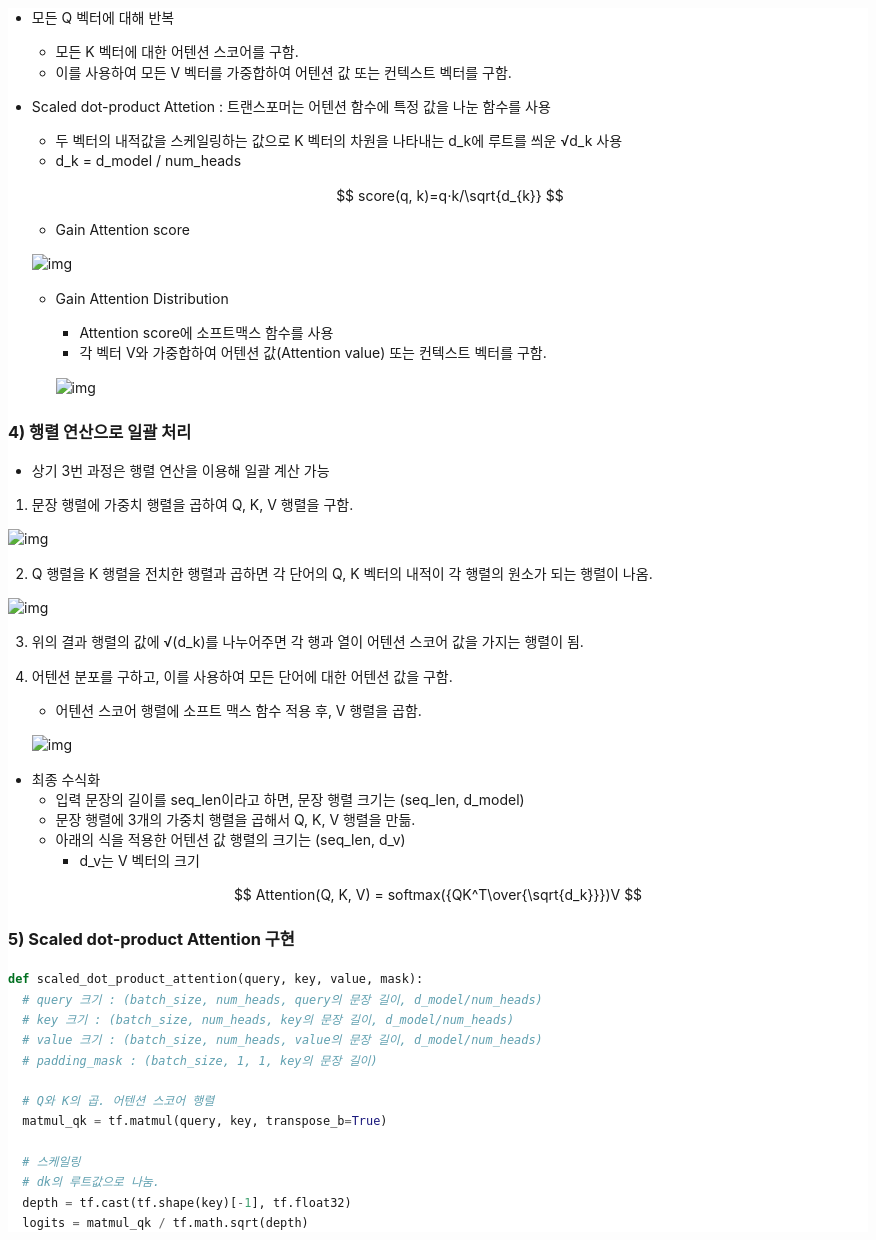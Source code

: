 - 모든 Q 벡터에 대해 반복

  - 모든 K 벡터에 대한 어텐션 스코어를 구함.
  - 이를 사용하여 모든 V 벡터를 가중합하여 어텐션 값 또는 컨텍스트 벡터를 구함.

- Scaled dot-product Attetion : 트랜스포머는 어텐션 함수에 특정 값을 나눈 함수를 사용

  - 두 벡터의 내적값을 스케일링하는 값으로 K 벡터의 차원을 나타내는 d_k에 루트를 씌운 √d_k 사용
  - d_k = d_model / num_heads

  $$
  score(q, k)=q⋅k/\sqrt{d_{k}}
  $$
  - Gain Attention score

  ![img](https://wikidocs.net/images/page/31379/transformer13.PNG)
  - Gain Attention Distribution

    - Attention score에 소프트맥스 함수를 사용
    - 각 벡터 V와 가중합하여 어텐션 값(Attention value) 또는 컨텍스트 벡터를 구함.

    ![img](https://wikidocs.net/images/page/31379/transformer14_final.PNG)

### 4) 행렬 연산으로 일괄  처리

- 상기 3번 과정은 행렬 연산을 이용해 일괄 계산 가능

1. 문장 행렬에 가중치 행렬을 곱하여 Q, K, V 행렬을 구함.

![img](https://wikidocs.net/images/page/31379/transformer12.PNG)

2. Q 행렬을 K 행렬을 전치한 행렬과 곱하면 각 단어의 Q, K 벡터의 내적이 각 행렬의 원소가 되는 행렬이 나옴.

![img](https://wikidocs.net/images/page/31379/transformer15.PNG)

3. 위의 결과 행렬의 값에 √(d_k)를 나누어주면 각 행과 열이 어텐션 스코어 값을 가지는 행렬이 됨.

4. 어텐션 분포를 구하고, 이를 사용하여 모든 단어에 대한 어텐션 값을 구함.

   - 어텐션 스코어 행렬에 소프트 맥스 함수 적용 후, V 행렬을 곱함.

   ![img](https://wikidocs.net/images/page/31379/transformer16.PNG)

- 최종 수식화
  - 입력 문장의 길이를 seq_len이라고 하면, 문장 행렬 크기는 (seq_len, d_model)
  - 문장 행렬에 3개의 가중치 행렬을 곱해서 Q, K, V 행렬을 만듦.
  - 아래의 식을 적용한 어텐션 값 행렬의 크기는 (seq_len, d_v)
    - d_v는 V 벡터의 크기

$$
Attention(Q, K, V) = softmax({QK^T\over{\sqrt{d_k}}})V
$$

### 5) Scaled dot-product Attention 구현

```python
def scaled_dot_product_attention(query, key, value, mask):
  # query 크기 : (batch_size, num_heads, query의 문장 길이, d_model/num_heads)
  # key 크기 : (batch_size, num_heads, key의 문장 길이, d_model/num_heads)
  # value 크기 : (batch_size, num_heads, value의 문장 길이, d_model/num_heads)
  # padding_mask : (batch_size, 1, 1, key의 문장 길이)

  # Q와 K의 곱. 어텐션 스코어 행렬
  matmul_qk = tf.matmul(query, key, transpose_b=True)

  # 스케일링
  # dk의 루트값으로 나눔.
  depth = tf.cast(tf.shape(key)[-1], tf.float32)
  logits = matmul_qk / tf.math.sqrt(depth)
```